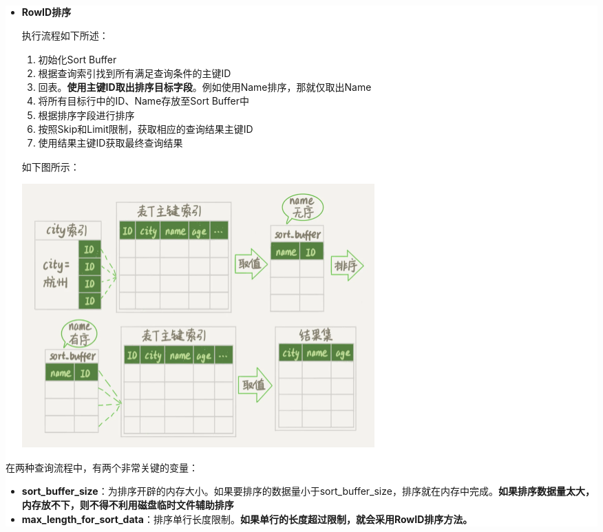 - **RowID排序**

  执行流程如下所述：

  1. 初始化Sort Buffer
  2. 根据查询索引找到所有满足查询条件的主键ID
  3. 回表。**使用主键ID取出排序目标字段**。例如使用Name排序，那就仅取出Name
  4. 将所有目标行中的ID、Name存放至Sort Buffer中
  5. 根据排序字段进行排序
  6. 按照Skip和Limit限制，获取相应的查询结果主键ID
  7. 使用结果主键ID获取最终查询结果

  如下图所示：

  <img src="assets/dc92b67721171206a302eb679c83e86d.png" alt="dc92b67721171206a302eb679c83e86d" style="zoom:50%;" />

在两种查询流程中，有两个非常关键的变量：

- **sort_buffer_size**：为排序开辟的内存大小。如果要排序的数据量小于sort_buffer_size，排序就在内存中完成。**如果排序数据量太大，内存放不下，则不得不利用磁盘临时文件辅助排序**
- **max_length_for_sort_data**：排序单行长度限制。**如果单行的长度超过限制，就会采用RowID排序方法。**
